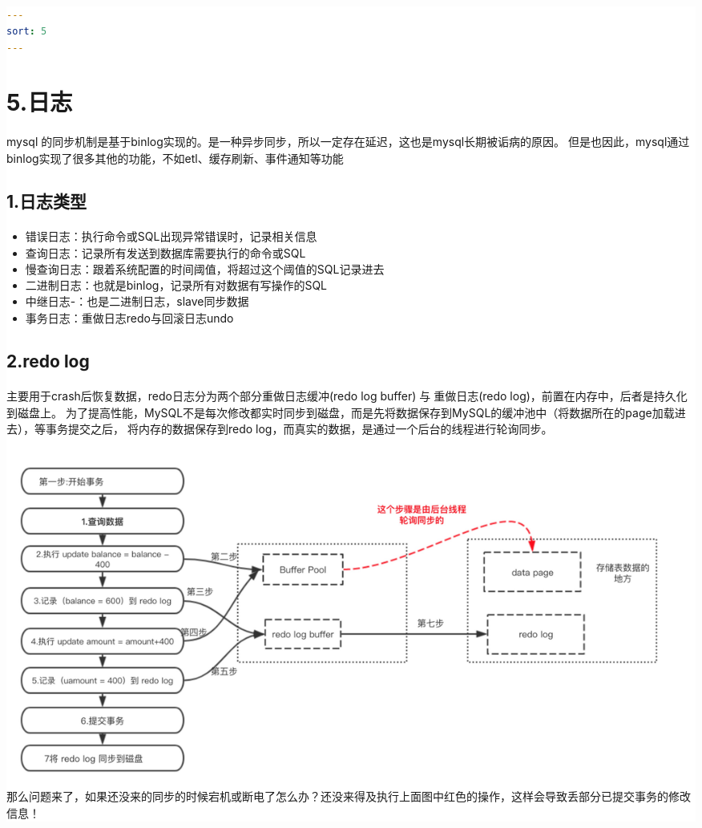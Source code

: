 ```yaml
---
sort: 5
---
```

# 5.日志

mysql 的同步机制是基于binlog实现的。是一种异步同步，所以一定存在延迟，这也是mysql长期被诟病的原因。
但是也因此，mysql通过binlog实现了很多其他的功能，不如etl、缓存刷新、事件通知等功能

## 1.日志类型

- 错误日志：执行命令或SQL出现异常错误时，记录相关信息
- 查询日志：记录所有发送到数据库需要执行的命令或SQL
- 慢查询日志：跟着系统配置的时间阈值，将超过这个阈值的SQL记录进去
- 二进制日志：也就是binlog，记录所有对数据有写操作的SQL
- 中继日志-：也是二进制日志，slave同步数据
- 事务日志：重做日志redo与回滚日志undo

## 2.redo log

主要用于crash后恢复数据，redo日志分为两个部分重做日志缓冲(redo log buffer) 与 重做日志(redo log)，前置在内存中，后者是持久化到磁盘上。
为了提高性能，MySQL不是每次修改都实时同步到磁盘，而是先将数据保存到MySQL的缓冲池中（将数据所在的page加载进去），等事务提交之后，
将内存的数据保存到redo log，而真实的数据，是通过一个后台的线程进行轮询同步。

![image](img/MySQL—3.原理/media/image12.png)


那么问题来了，如果还没来的同步的时候宕机或断电了怎么办？还没来得及执行上面图中红色的操作，这样会导致丢部分已提交事务的修改信息！
